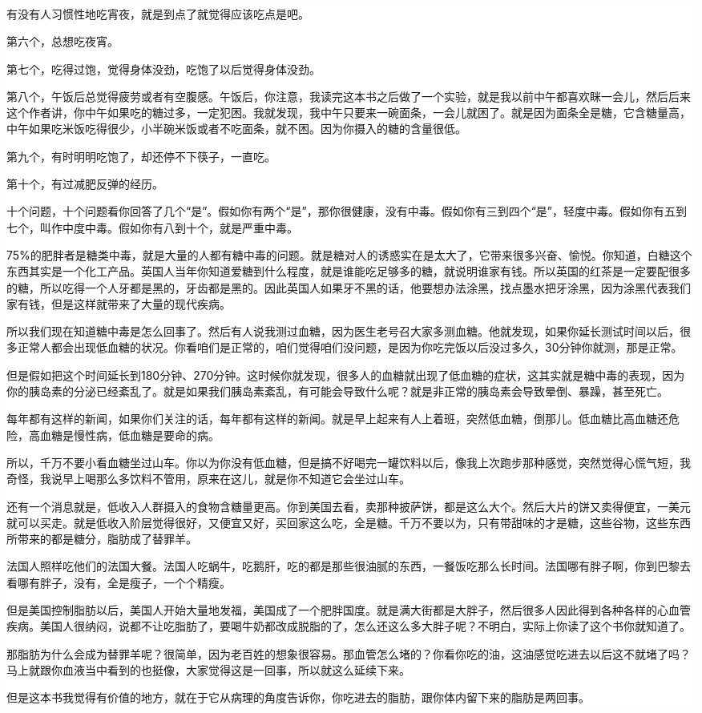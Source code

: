  

有没有人习惯性地吃宵夜，就是到点了就觉得应该吃点是吧。

 

第六个，总想吃夜宵。

 

第七个，吃得过饱，觉得身体没劲，吃饱了以后觉得身体没劲。

 

第八个，午饭后总觉得疲劳或者有空腹感。午饭后，你注意，我读完这本书之后做了一个实验，就是我以前中午都喜欢眯一会儿，然后后来这个作者讲，你中午如果吃的糖过多，一定犯困。我就发现，我中午只要来一碗面条，一会儿就困了。就是因为面条全是糖，它含糖量高，中午如果吃米饭吃得很少，小半碗米饭或者不吃面条，就不困。因为你摄入的糖的含量很低。

 

第九个，有时明明吃饱了，却还停不下筷子，一直吃。

 

第十个，有过减肥反弹的经历。

 

十个问题，十个问题看你回答了几个“是”。假如你有两个“是”，那你很健康，没有中毒。假如你有三到四个“是”，轻度中毒。假如你有五到七个，叫作中度中毒。假如你有八到十个，就是严重中毒。

 

75%的肥胖者是糖类中毒，就是大量的人都有糖中毒的问题。就是糖对人的诱惑实在是太大了，它带来很多兴奋、愉悦。你知道，白糖这个东西其实是一个化工产品。英国人当年你知道爱糖到什么程度，就是谁能吃足够多的糖，就说明谁家有钱。所以英国的红茶是一定要配很多的糖，所以吃得一个人牙都是黑的，牙齿都是黑的。因此英国人如果牙不黑的话，他要想办法涂黑，找点墨水把牙涂黑，因为涂黑代表我们家有钱，但是这样就带来了大量的现代疾病。

 

所以我们现在知道糖中毒是怎么回事了。然后有人说我测过血糖，因为医生老号召大家多测血糖。他就发现，如果你延长测试时间以后，很多正常人都会出现低血糖的状况。你看咱们是正常的，咱们觉得咱们没问题，是因为你吃完饭以后没过多久，30分钟你就测，那是正常。

 

但是假如把这个时间延长到180分钟、270分钟。这时候你就发现，很多人的血糖就出现了低血糖的症状，这其实就是糖中毒的表现，因为你的胰岛素的分泌已经紊乱了。就是如果我们胰岛素紊乱，有可能会导致什么呢？就是非正常的胰岛素会导致晕倒、暴躁，甚至死亡。

 

每年都有这样的新闻，如果你们关注的话，每年都有这样的新闻。就是早上起来有人上着班，突然低血糖，倒那儿。低血糖比高血糖还危险，高血糖是慢性病，低血糖是要命的病。

 

所以，千万不要小看血糖坐过山车。你以为你没有低血糖，但是搞不好喝完一罐饮料以后，像我上次跑步那种感觉，突然觉得心慌气短，我奇怪，我说早上喝那么多饮料不管用，原来在这儿，就是你不知道它会坐过山车。

 

还有一个消息就是，低收入人群摄入的食物含糖量更高。你到美国去看，卖那种披萨饼，都是这么大个。然后大片的饼又卖得便宜，一美元就可以买走。就是低收入阶层觉得很好，又便宜又好，买回家这么吃，全是糖。千万不要以为，只有带甜味的才是糖，这些谷物，这些东西所带来的都是糖分，脂肪成了替罪羊。

 

法国人照样吃他们的法国大餐。法国人吃蜗牛，吃鹅肝，吃的都是那些很油腻的东西，一餐饭吃那么长时间。法国哪有胖子啊，你到巴黎去看哪有胖子，没有，全是瘦子，一个个精瘦。

 

但是美国控制脂肪以后，美国人开始大量地发福，美国成了一个肥胖国度。就是满大街都是大胖子，然后很多人因此得到各种各样的心血管疾病。美国人很纳闷，说都不让吃脂肪了，要喝牛奶都改成脱脂的了，怎么还这么多大胖子呢？不明白，实际上你读了这个书你就知道了。

 

那脂肪为什么会成为替罪羊呢？很简单，因为老百姓的想象很容易。那血管怎么堵的？你看你吃的油，这油感觉吃进去以后这不就堵了吗？马上就跟你血液当中看到的也挺像，大家觉得这是一回事，所以就这么延续下来。

 

但是这本书我觉得有价值的地方，就在于它从病理的角度告诉你，你吃进去的脂肪，跟你体内留下来的脂肪是两回事。
